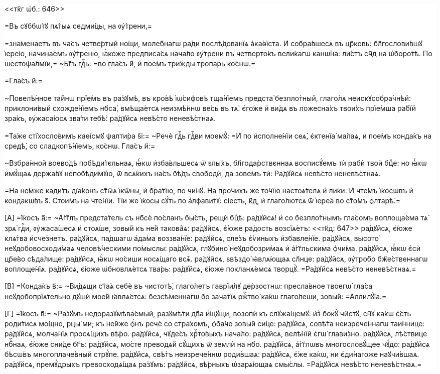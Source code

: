 <<тк҃г ѡ҆б.: 646>>

=Въ сꙋббѡ́тꙋ пѧ́тыѧ седми́цы, на ᲂу҆́трени,=

=зна́менаетъ въ ча́съ четве́ртый но́щи, моле́бнагѡ ра́ди послѣ́дованїѧ
а҆ка́ѳїста. И҆ собра́вшесѧ въ цр҃ковь: бл҃гослови́вшꙋ і҆ере́ю, начина́емъ
ᲂу҆́треню, ꙗ҆́коже предписа́сѧ нача́ло ᲂу҆́трени въ четверто́къ вели́кагѡ
канѡ́на: ли́стъ сч҃д на ѡ҆боро́тѣ. По шестоѱа́лмїи,= ~Бг҃ъ гдⷭ҇ь: =во гла́съ и҃,
и҆ пое́мъ три́жды тропа́рь ко́снѡ.=

=Гла́съ и҃:=

~Повелѣ́нное та́йнѡ прїе́мъ въ ра́зꙋмѣ, въ кро́вѣ і҆ѡ́сифовѣ тща́нїемъ предста̀
безпло́тный, глаго́лѧ неискꙋсобра́чнѣй: приклони́вый схожде́нїемъ нб҃са̀,
вмѣща́етсѧ неизмѣ́ннѡ ве́сь въ тѧ̀. є҆го́же и҆ ви́дѧ въ ложесна́хъ твои́хъ
прїе́мша ра́бїй зра́къ, ᲂу҆жаса́юсѧ зва́ти тебѣ̀: ра́дꙋйсѧ невѣ́сто
неневѣ́стнаѧ.

=Та́же стїхосло́вимъ каѳі́смꙋ ѱалти́ра ѕ҃і:= ~Речѐ гдⷭ҇ь гдⷭ҇ви моемꙋ̀: =И҆ по
и҆сполне́нїи сеѧ̀, є҆ктенїа̀ ма́лаѧ, и҆ пое́мъ конда́къ на средѣ̀, со
сладкопѣ́нїемъ, ко́снѡ. Гла́съ и҃:=

~Взбра́нной воево́дѣ побѣди́тєльнаѧ, ꙗ҆́кѡ и҆зба́вльшесѧ ѿ ѕлы́хъ,
бл҃года́рствєннаѧ восписꙋ́емъ тѝ рабѝ твоѝ бцⷣе: но ꙗ҆́кѡ и҆мꙋ́щаѧ держа́вꙋ
непобѣди́мꙋю, ѿ всѧ́кихъ на́съ бѣ́дъ свободѝ, да зове́мъ тѝ: Ра́дꙋйсѧ невѣ́сто
неневѣ́стнаѧ.

=На не́мже кади́тъ дїа́конъ ст҃ы̑ѧ і҆кѡ̑ны, и҆ бра́тїю, по чи́нꙋ. На про́чихъ
же то́чїю настоѧ́телѧ и҆ ли́ки. И҆ чте́мъ і҆́косѡвъ и҆ кондакѡ́въ ѕ҃. Стои́мъ на
чте́нїи. Ті́и же і҆́косы сꙋ́ть по а҆лфави́тꙋ: сі́есть, к҃д, и҆ глаго́лютсѧ ѿ
і҆ере́а во ст҃о́мъ ѻ҆лтарѣ̀.=

[А] =І҆́косъ а҃:= ~А҆́гг҃лъ предста́тель съ нб҃сѐ по́сланъ бы́сть, рещѝ бцⷣѣ:
ра́дꙋйсѧ! и҆ со безпло́тнымъ гла́сомъ воплоща́ема тѧ̀ зрѧ̀ гдⷭ҇и, ᲂу҆жаса́шесѧ
и҆ стоѧ́ше, зовы́й къ не́й такова̑ѧ: ра́дꙋйсѧ, є҆́юже ра́дость возсїѧ́етъ:
<<тк҃д: 647>> ра́дꙋйсѧ, є҆́юже клѧ́тва и҆сче́знетъ. ра́дꙋйсѧ, па́дшагѡ а҆да́ма
воззва́нїе: ра́дꙋйсѧ, сле́зъ є҆́ѵиныхъ и҆збавле́нїе. ра́дꙋйсѧ, высото̀
неꙋдобовосходи́маѧ человѣ́ческими по́мыслы: ра́дꙋйсѧ, глꙋбино̀ неꙋдобозри́маѧ и҆
а҆́гг҃льскима ѻ҆чи́ма. ра́дꙋйсѧ, ꙗ҆́кѡ є҆сѝ цр҃е́во сѣда́лище: ра́дꙋйсѧ, ꙗ҆́кѡ
но́сиши носѧ́щаго всѧ̑. ра́дꙋйсѧ, ѕвѣздо̀ ꙗ҆влѧ́ющаѧ сл҃нце: ра́дꙋйсѧ, ᲂу҆тро́бо
бж҃е́ственнагѡ воплоще́нїѧ. ра́дꙋйсѧ, є҆́юже ѡ҆бновлѧ́етсѧ тва́рь: ра́дꙋйсѧ,
є҆́юже покланѧ́емсѧ творцꙋ̀. =Ра́дꙋйсѧ невѣ́сто неневѣ́стнаѧ.=

[В] =Конда́къ в҃:= ~Ви́дѧщи ст҃а́ѧ себѐ въ чистотѣ̀, глаго́летъ гаврїи́лꙋ
де́рзостнѡ: пресла́вное твоегѡ̀ гла́са неꙋдобопрїѧ́тельно дꙋшѝ мое́й ꙗ҆влѧ́етсѧ:
безсѣ́меннагѡ бо зача́тїѧ ржⷭ҇тво̀ ка́кѡ глаго́леши, зовы́й: =А҆ллилꙋ́їа.=

[Г] =І҆́косъ в҃:= ~Ра́зꙋмъ недоразꙋмѣва́емый, разꙋмѣ́ти дв҃а и҆́щꙋщи, возопѝ къ
слꙋжа́щемꙋ: и҆з̾ бокꙋ̀ чи̑стꙋ, сн҃ꙋ ка́кѡ є҆́сть роди́тисѧ мо́щно, рцы́ ми; къ
не́йже ѻ҆́нъ речѐ со стра́хомъ, ѻ҆ба́че зовы́й си́це: ра́дꙋйсѧ, совѣ́та
неизрече́ннагѡ таи́ннице: ра́дꙋйсѧ, молча́нїѧ просѧ́щихъ вѣ́ро. ра́дꙋйсѧ,
чꙋде́съ хрⷭ҇то́выхъ нача́ло: ра́дꙋйсѧ, велѣ́нїй є҆гѡ̀ глави́зно. ра́дꙋйсѧ,
лѣ́ствице нбⷭ҇наѧ, є҆́юже сни́де бг҃ъ: ра́дꙋйсѧ, мо́сте преводѧ́й сꙋ́щихъ ѿ
землѝ на нб҃о. ра́дꙋйсѧ, а҆́гг҃лѡвъ многословꙋ́щее чꙋ́до: ра́дꙋйсѧ бѣсѡ́въ
многоплаче́вный стрꙋ́пе. ра́дꙋйсѧ, свѣ́тъ неизрече́ннѡ роди́вшаѧ: ра́дꙋйсѧ,
є҆́же ка́кѡ, ни є҆ди́нагоже наꙋчи́вшаѧ. ра́дꙋйсѧ, премꙋ́дрыхъ превосходѧ́щаѧ
ра́зꙋмъ: ра́дꙋйсѧ, вѣ́рныхъ ѡ҆зарѧ́ющаѧ смы́слы. =Ра́дꙋйсѧ невѣ́сто
неневѣ́стнаѧ.=
